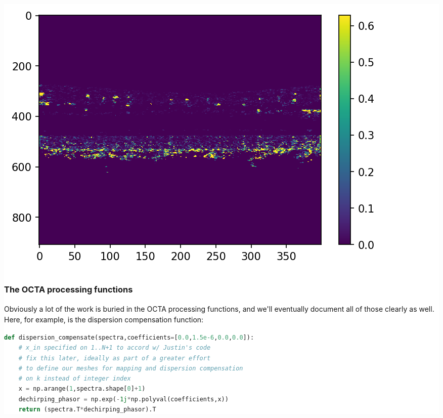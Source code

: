 ![png](./figs/output_25_0.png)

### The OCTA processing functions

Obviously a lot of the work is buried in the OCTA processing functions, and we'll eventually document all of those clearly as well. Here, for example, is the dispersion compensation function:


```python
def dispersion_compensate(spectra,coefficients=[0.0,1.5e-6,0.0,0.0]):
    # x_in specified on 1..N+1 to accord w/ Justin's code
    # fix this later, ideally as part of a greater effort
    # to define our meshes for mapping and dispersion compensation
    # on k instead of integer index
    x = np.arange(1,spectra.shape[0]+1)
    dechirping_phasor = np.exp(-1j*np.polyval(coefficients,x))
    return (spectra.T*dechirping_phasor).T

```
